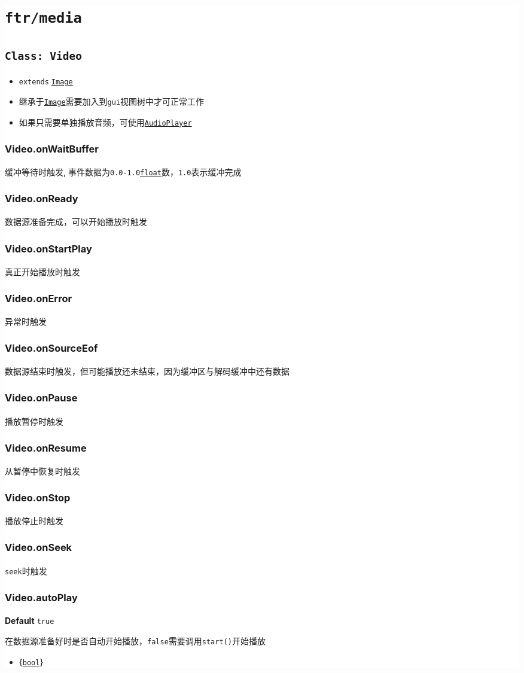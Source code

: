 # `ftr/media`


## `Class: Video`
* `extends` [`Image`]

* 继承于[`Image`]需要加入到`gui`视图树中才可正常工作

* 如果只需要单独播放音频，可使用[`AudioPlayer`]

### Video.onWaitBuffer

缓冲等待时触发, 事件数据为`0.0-1.0`[`float`]数，`1.0`表示缓冲完成

### Video.onReady

数据源准备完成，可以开始播放时触发

### Video.onStartPlay

真正开始播放时触发

### Video.onError

异常时触发

### Video.onSourceEof

数据源结束时触发，但可能播放还未结束，因为缓冲区与解码缓冲中还有数据

### Video.onPause

播放暂停时触发

### Video.onResume

从暂停中恢复时触发

### Video.onStop

播放停止时触发

### Video.onSeek

`seek`时触发

### Video.autoPlay 

**Default** `true`

在数据源准备好时是否自动开始播放，`false`需要调用`start()`开始播放

* {[`bool`]}


[`Class`]: https://developer.mozilla.org/en-US/docs/Web/JavaScript/Reference/Classes
[`Object`]: https://developer.mozilla.org/en-US/docs/Web/JavaScript/Reference/Global_Objects/Object
[`Array`]: https://developer.mozilla.org/en-US/docs/Web/JavaScript/Reference/Global_Objects/Array
[`Function`]: https://developer.mozilla.org/en-US/docs/Web/JavaScript/Reference/Global_Objects/Function
[`Date`]: https://developer.mozilla.org/en-US/docs/Web/JavaScript/Reference/Global_Objects/Date
[`RegExp`]: https://developer.mozilla.org/en-US/docs/Web/JavaScript/Reference/Global_Objects/RegExp
[`ArrayBuffer`]: https://developer.mozilla.org/en-US/docs/Web/JavaScript/Reference/Global_Objects/ArrayBuffer
[`TypedArray`]: https://developer.mozilla.org/en-US/docs/Web/JavaScript/Reference/Global_Objects/TypedArray
[`String`]: https://developer.mozilla.org/en-US/docs/Web/JavaScript/Reference/Global_Objects/String
[`Number`]: https://developer.mozilla.org/en-US/docs/Web/JavaScript/Reference/Global_Objects/Number
[`Boolean`]: https://developer.mozilla.org/en-US/docs/Web/JavaScript/Reference/Global_Objects/Boolean
[`null`]: https://developer.mozilla.org/en-US/docs/Web/JavaScript/Reference/Global_Objects/null
[`undefined`]: https://developer.mozilla.org/en-US/docs/Web/JavaScript/Reference/Global_Objects/undefined
[`int`]: native_types.md#int
[`uint`]: native_types.md#uint
[`int16`]: native_types.md#int16
[`uint16`]: native_types.md#uint16
[`int64`]: native_types.md#int64
[`uint64`]: native_types.md#uint64
[`float`]: native_types.md#float
[`double`]: native_types.md#double
[`bool`]: native_types.md#bool
[`Image`]: ftr.md#class-image
[`MediaType`]: media.md#enum-mediatype
[`TrackInfo`]: media.md#object-trackinfo
[`PlayerStatus`]: media.md#enum-playerstatus
[`MultimediaSourceStatus`]: media.md#enum-multimediasourcestatus
[`AudioChannelMask`]: media.md#enum-audiochannelmask
[`Notification`]: event.md#class-notification
[`AudioPlayer`]: media.md#class-audioplayer